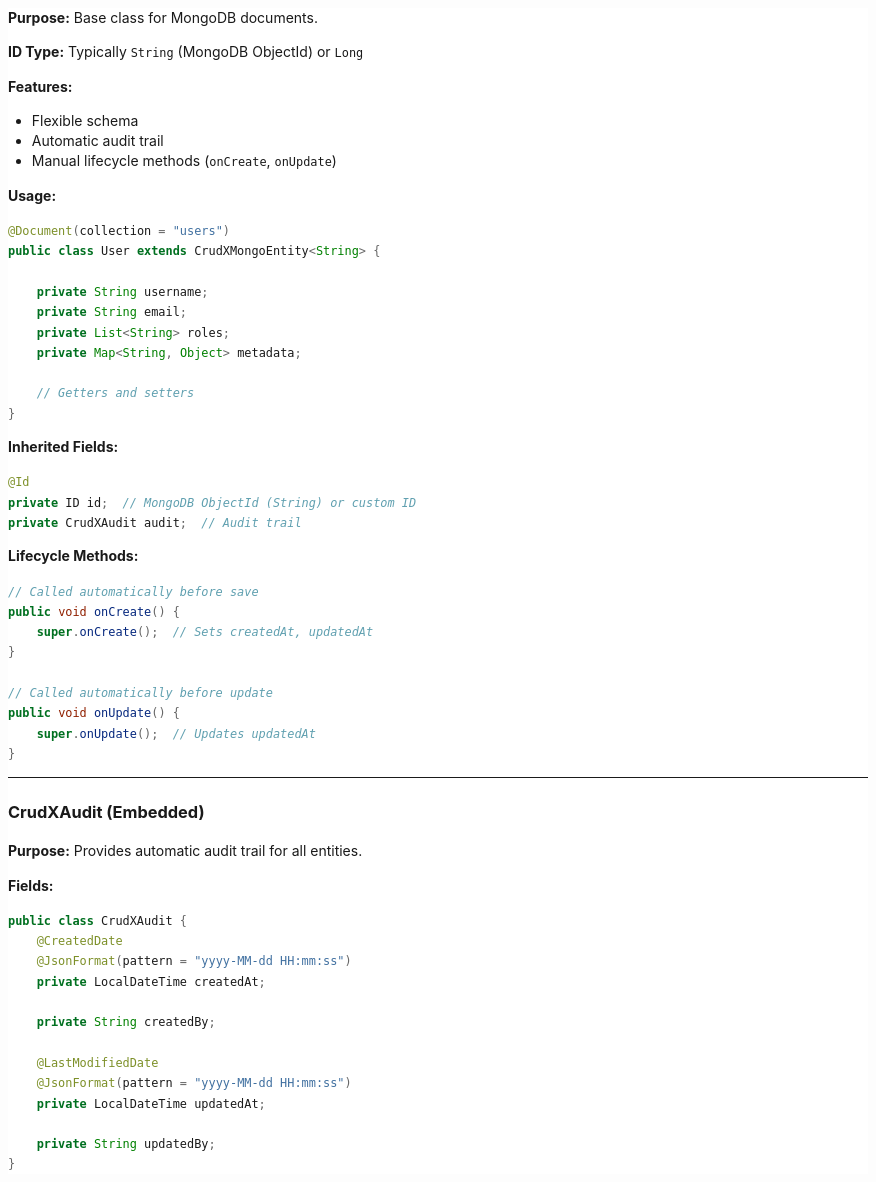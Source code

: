 **Purpose:** Base class for MongoDB documents.

**ID Type:** Typically `String` (MongoDB ObjectId) or `Long`

**Features:**
- Flexible schema
- Automatic audit trail
- Manual lifecycle methods (`onCreate`, `onUpdate`)

**Usage:**
```java
@Document(collection = "users")
public class User extends CrudXMongoEntity<String> {
    
    private String username;
    private String email;
    private List<String> roles;
    private Map<String, Object> metadata;
    
    // Getters and setters
}
```

**Inherited Fields:**
```java
@Id
private ID id;  // MongoDB ObjectId (String) or custom ID
private CrudXAudit audit;  // Audit trail
```

**Lifecycle Methods:**
```java
// Called automatically before save
public void onCreate() {
    super.onCreate();  // Sets createdAt, updatedAt
}

// Called automatically before update
public void onUpdate() {
    super.onUpdate();  // Updates updatedAt
}
```

---

### CrudXAudit (Embedded)

**Purpose:** Provides automatic audit trail for all entities.

**Fields:**
```java
public class CrudXAudit {
    @CreatedDate
    @JsonFormat(pattern = "yyyy-MM-dd HH:mm:ss")
    private LocalDateTime createdAt;
    
    private String createdBy;
    
    @LastModifiedDate
    @JsonFormat(pattern = "yyyy-MM-dd HH:mm:ss")
    private LocalDateTime updatedAt;
    
    private String updatedBy;
}
```
